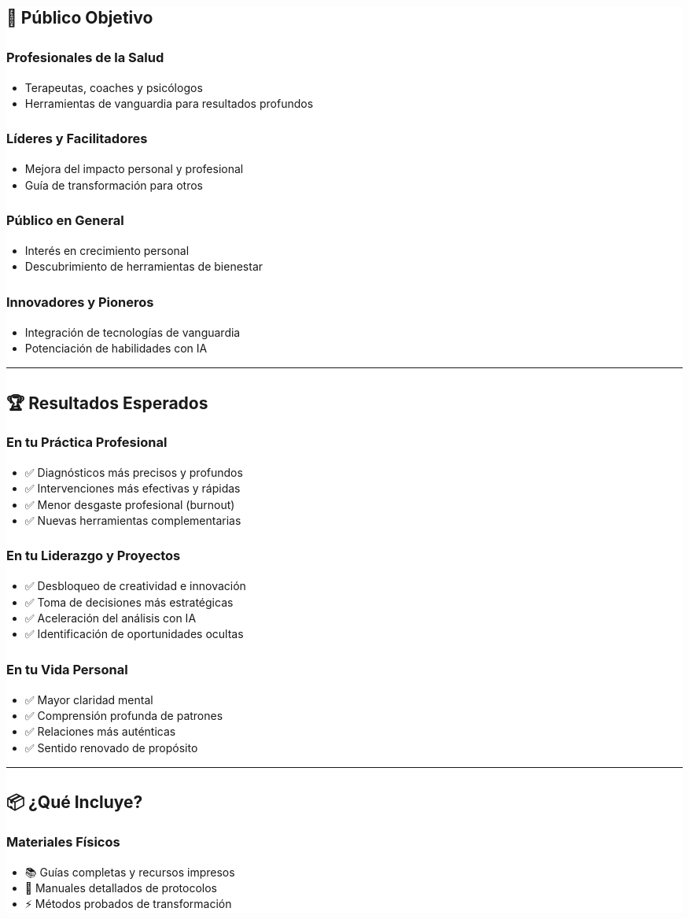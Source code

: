 
## 👥 Público Objetivo

### **Profesionales de la Salud**
- Terapeutas, coaches y psicólogos
- Herramientas de vanguardia para resultados profundos

### **Líderes y Facilitadores**
- Mejora del impacto personal y profesional
- Guía de transformación para otros

### **Público en General**
- Interés en crecimiento personal
- Descubrimiento de herramientas de bienestar

### **Innovadores y Pioneros**
- Integración de tecnologías de vanguardia
- Potenciación de habilidades con IA

---

## 🏆 Resultados Esperados

### **En tu Práctica Profesional**
- ✅ Diagnósticos más precisos y profundos
- ✅ Intervenciones más efectivas y rápidas
- ✅ Menor desgaste profesional (burnout)
- ✅ Nuevas herramientas complementarias

### **En tu Liderazgo y Proyectos**
- ✅ Desbloqueo de creatividad e innovación
- ✅ Toma de decisiones más estratégicas
- ✅ Aceleración del análisis con IA
- ✅ Identificación de oportunidades ocultas

### **En tu Vida Personal**
- ✅ Mayor claridad mental
- ✅ Comprensión profunda de patrones
- ✅ Relaciones más auténticas
- ✅ Sentido renovado de propósito

---

## 📦 ¿Qué Incluye?

### **Materiales Físicos**
- 📚 Guías completas y recursos impresos
- 📖 Manuales detallados de protocolos
- ⚡ Métodos probados de transformación
